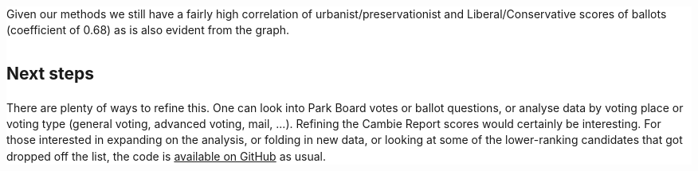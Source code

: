
Given our methods we still have a fairly high correlation  of urbanist/preservationist and  Liberal/Conservative scores of ballots (coefficient of 0.68) as is also evident from the graph.


## Next steps
There are plenty of ways to refine this. One can look into Park Board votes or ballot questions, or analyse data by voting place or voting type (general voting, advanced voting, mail, ...). Refining  the Cambie Report scores would certainly be interesting. For those interested in expanding on the analysis, or folding in new data, or looking at some of the lower-ranking candidates that got dropped off the list, the code is [available on GitHub](https://github.com/mountainMath/doodles/blob/master/content/posts/2019-02-04-vancouver-election-individual-ballots.Rmarkdown) as usual.

